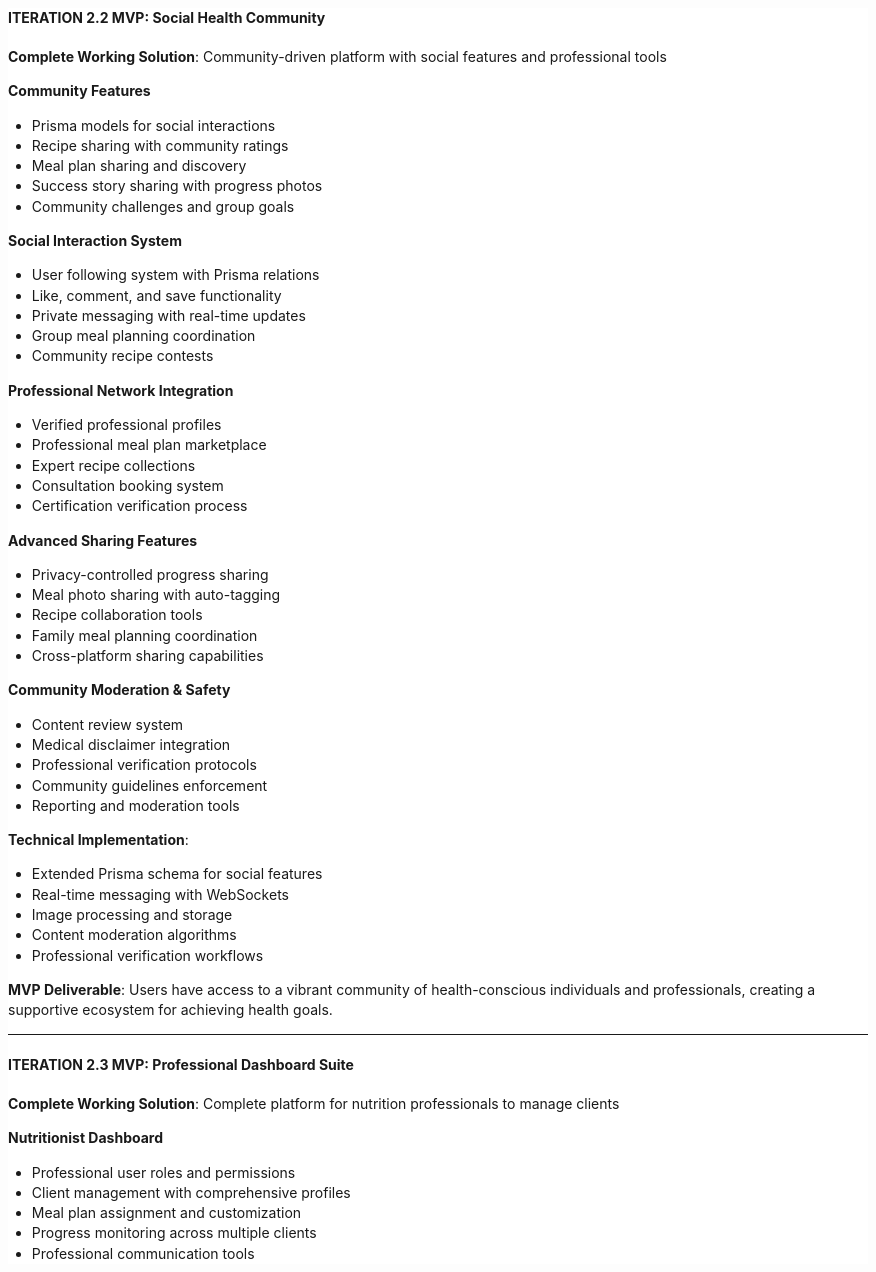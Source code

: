 #### **ITERATION 2.2 MVP: Social Health Community**
**Complete Working Solution**: Community-driven platform with social features and professional tools

**Community Features**
- Prisma models for social interactions
- Recipe sharing with community ratings
- Meal plan sharing and discovery
- Success story sharing with progress photos
- Community challenges and group goals

**Social Interaction System**
- User following system with Prisma relations
- Like, comment, and save functionality
- Private messaging with real-time updates
- Group meal planning coordination
- Community recipe contests

**Professional Network Integration**
- Verified professional profiles
- Professional meal plan marketplace
- Expert recipe collections
- Consultation booking system
- Certification verification process

**Advanced Sharing Features**
- Privacy-controlled progress sharing
- Meal photo sharing with auto-tagging
- Recipe collaboration tools
- Family meal planning coordination
- Cross-platform sharing capabilities

**Community Moderation & Safety**
- Content review system
- Medical disclaimer integration
- Professional verification protocols
- Community guidelines enforcement
- Reporting and moderation tools

**Technical Implementation**:
- Extended Prisma schema for social features
- Real-time messaging with WebSockets
- Image processing and storage
- Content moderation algorithms
- Professional verification workflows

**MVP Deliverable**: Users have access to a vibrant community of health-conscious individuals and professionals, creating a supportive ecosystem for achieving health goals.

---

#### **ITERATION 2.3 MVP: Professional Dashboard Suite**
**Complete Working Solution**: Complete platform for nutrition professionals to manage clients

**Nutritionist Dashboard**
- Professional user roles and permissions
- Client management with comprehensive profiles
- Meal plan assignment and customization
- Progress monitoring across multiple clients
- Professional communication tools
